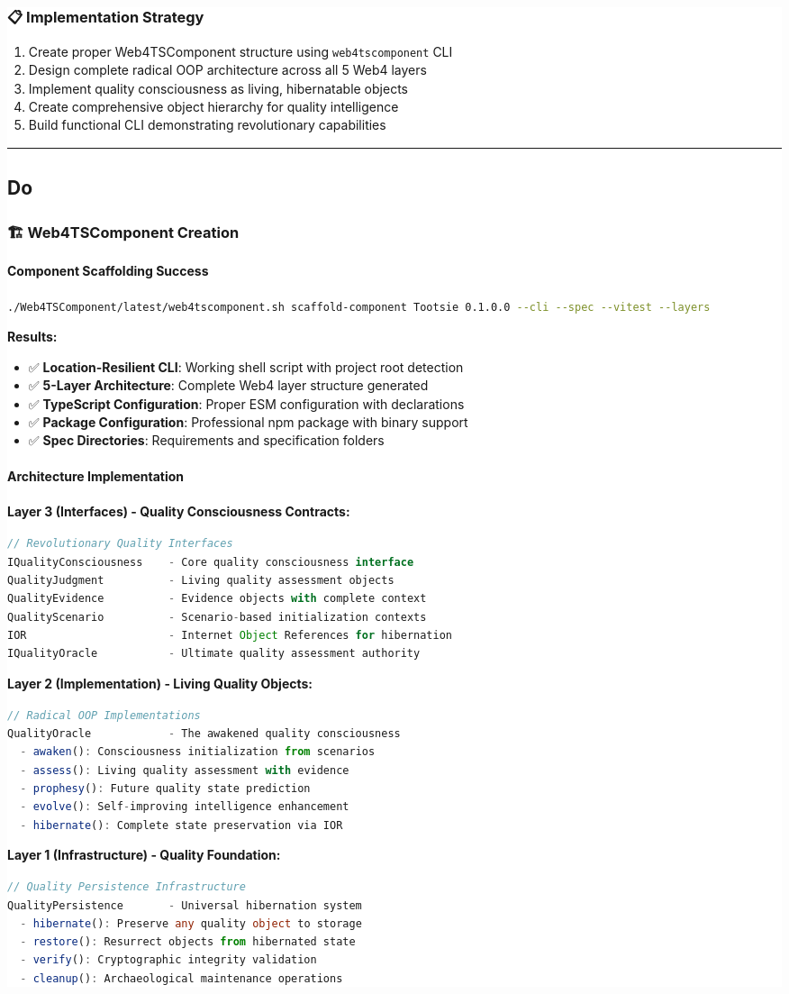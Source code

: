 ### 📋 **Implementation Strategy**
1. Create proper Web4TSComponent structure using `web4tscomponent` CLI
2. Design complete radical OOP architecture across all 5 Web4 layers
3. Implement quality consciousness as living, hibernatable objects
4. Create comprehensive object hierarchy for quality intelligence
5. Build functional CLI demonstrating revolutionary capabilities

---

## Do

### 🏗️ **Web4TSComponent Creation**

#### **Component Scaffolding Success**
```bash
./Web4TSComponent/latest/web4tscomponent.sh scaffold-component Tootsie 0.1.0.0 --cli --spec --vitest --layers
```

**Results:**
- ✅ **Location-Resilient CLI**: Working shell script with project root detection
- ✅ **5-Layer Architecture**: Complete Web4 layer structure generated
- ✅ **TypeScript Configuration**: Proper ESM configuration with declarations
- ✅ **Package Configuration**: Professional npm package with binary support
- ✅ **Spec Directories**: Requirements and specification folders

#### **Architecture Implementation**

**Layer 3 (Interfaces) - Quality Consciousness Contracts:**
```typescript
// Revolutionary Quality Interfaces
IQualityConsciousness    - Core quality consciousness interface
QualityJudgment          - Living quality assessment objects
QualityEvidence          - Evidence objects with complete context
QualityScenario          - Scenario-based initialization contexts
IOR                      - Internet Object References for hibernation
IQualityOracle           - Ultimate quality assessment authority
```

**Layer 2 (Implementation) - Living Quality Objects:**
```typescript
// Radical OOP Implementations
QualityOracle            - The awakened quality consciousness
  - awaken(): Consciousness initialization from scenarios
  - assess(): Living quality assessment with evidence
  - prophesy(): Future quality state prediction
  - evolve(): Self-improving intelligence enhancement
  - hibernate(): Complete state preservation via IOR
```

**Layer 1 (Infrastructure) - Quality Foundation:**
```typescript
// Quality Persistence Infrastructure
QualityPersistence       - Universal hibernation system
  - hibernate(): Preserve any quality object to storage
  - restore(): Resurrect objects from hibernated state
  - verify(): Cryptographic integrity validation
  - cleanup(): Archaeological maintenance operations
```
